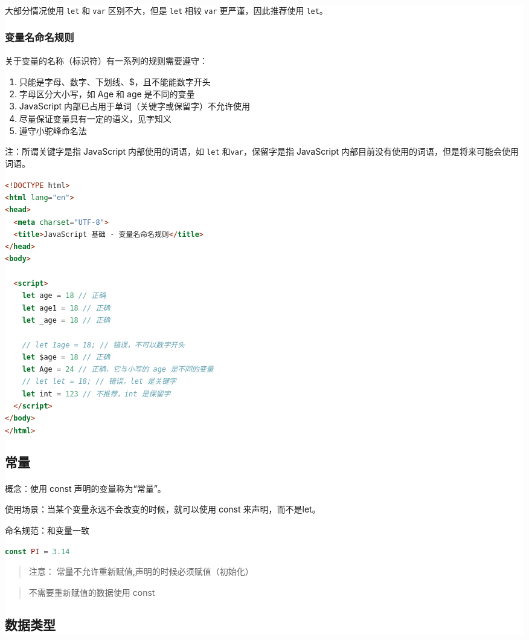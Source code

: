 大部分情况使用 `let` 和 `var` 区别不大，但是 `let` 相较 `var` 更严谨，因此推荐使用 `let`。

### 变量名命名规则

关于变量的名称（标识符）有一系列的规则需要遵守：

1. 只能是字母、数字、下划线、$，且不能能数字开头
2. 字母区分大小写，如 Age 和 age 是不同的变量
3. JavaScript 内部已占用于单词（关键字或保留字）不允许使用
4. 尽量保证变量具有一定的语义，见字知义
5. 遵守小驼峰命名法

注：所谓关键字是指 JavaScript 内部使用的词语，如 `let` 和`var`，保留字是指 JavaScript 内部目前没有使用的词语，但是将来可能会使用词语。

```html
<!DOCTYPE html>
<html lang="en">
<head>
  <meta charset="UTF-8">
  <title>JavaScript 基础 - 变量名命名规则</title>
</head>
<body>
  
  <script> 
    let age = 18 // 正确
    let age1 = 18 // 正确
    let _age = 18 // 正确

    // let 1age = 18; // 错误，不可以数字开头
    let $age = 18 // 正确
    let Age = 24 // 正确，它与小写的 age 是不同的变量
    // let let = 18; // 错误，let 是关键字
    let int = 123 // 不推荐，int 是保留字
  </script>
</body>
</html>
```



## 常量

概念：使用 const 声明的变量称为“常量”。

使用场景：当某个变量永远不会改变的时候，就可以使用 const 来声明，而不是let。

命名规范：和变量一致

~~~javascript
const PI = 3.14
~~~

>注意： 常量不允许重新赋值,声明的时候必须赋值（初始化）

> 不需要重新赋值的数据使用 const

## 数据类型
